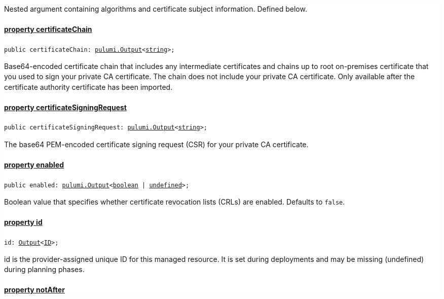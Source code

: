 Nested argument containing algorithms and certificate subject information. Defined below.

<h4 class="pdoc-member-header" id="CertificateAuthority-certificateChain">
<a class="pdoc-child-name" href="https://github.com/pulumi/pulumi-aws/blob/{{< param git_sha >}}/sdk/nodejs/acmpca/certificateAuthority.ts#L126">property <b>certificateChain</b></a>
</h4>

<pre class="highlight"><code><span class='kd'>public </span>certificateChain: <a href='/docs/reference/pkg/nodejs/pulumi/pulumi/#Output'>pulumi.Output</a>&lt;<span class='kd'><a href='https://developer.mozilla.org/en-US/docs/Web/JavaScript/Reference/Global_Objects/String'>string</a></span>&gt;;</code></pre>

Base64-encoded certificate chain that includes any intermediate certificates and chains up to root on-premises certificate that you used to sign your private CA certificate. The chain does not include your private CA certificate. Only available after the certificate authority certificate has been imported.

<h4 class="pdoc-member-header" id="CertificateAuthority-certificateSigningRequest">
<a class="pdoc-child-name" href="https://github.com/pulumi/pulumi-aws/blob/{{< param git_sha >}}/sdk/nodejs/acmpca/certificateAuthority.ts#L130">property <b>certificateSigningRequest</b></a>
</h4>

<pre class="highlight"><code><span class='kd'>public </span>certificateSigningRequest: <a href='/docs/reference/pkg/nodejs/pulumi/pulumi/#Output'>pulumi.Output</a>&lt;<span class='kd'><a href='https://developer.mozilla.org/en-US/docs/Web/JavaScript/Reference/Global_Objects/String'>string</a></span>&gt;;</code></pre>

The base64 PEM-encoded certificate signing request (CSR) for your private CA certificate.

<h4 class="pdoc-member-header" id="CertificateAuthority-enabled">
<a class="pdoc-child-name" href="https://github.com/pulumi/pulumi-aws/blob/{{< param git_sha >}}/sdk/nodejs/acmpca/certificateAuthority.ts#L134">property <b>enabled</b></a>
</h4>

<pre class="highlight"><code><span class='kd'>public </span>enabled: <a href='/docs/reference/pkg/nodejs/pulumi/pulumi/#Output'>pulumi.Output</a>&lt;<span class='kd'><a href='https://developer.mozilla.org/en-US/docs/Web/JavaScript/Reference/Global_Objects/Boolean'>boolean</a></span> | <span class='kd'><a href='https://developer.mozilla.org/en-US/docs/Web/JavaScript/Reference/Global_Objects/undefined'>undefined</a></span>&gt;;</code></pre>

Boolean value that specifies whether certificate revocation lists (CRLs) are enabled. Defaults to `false`.

<h4 class="pdoc-member-header" id="CertificateAuthority-id">
<a class="pdoc-child-name" href="https://github.com/pulumi/pulumi-aws/blob/{{< param git_sha >}}/sdk/nodejs/acmpca/certificateAuthority.ts#L84">property <b>id</b></a>
</h4>

<pre class="highlight"><code><span class='kd'></span>id: <a href='/docs/reference/pkg/nodejs/pulumi/pulumi/#Output'>Output</a>&lt;<a href='/docs/reference/pkg/nodejs/pulumi/pulumi/#ID'>ID</a>&gt;;</code></pre>

id is the provider-assigned unique ID for this managed resource.  It is set during
deployments and may be missing (undefined) during planning phases.

<h4 class="pdoc-member-header" id="CertificateAuthority-notAfter">
<a class="pdoc-child-name" href="https://github.com/pulumi/pulumi-aws/blob/{{< param git_sha >}}/sdk/nodejs/acmpca/certificateAuthority.ts#L138">property <b>notAfter</b></a>
</h4>
